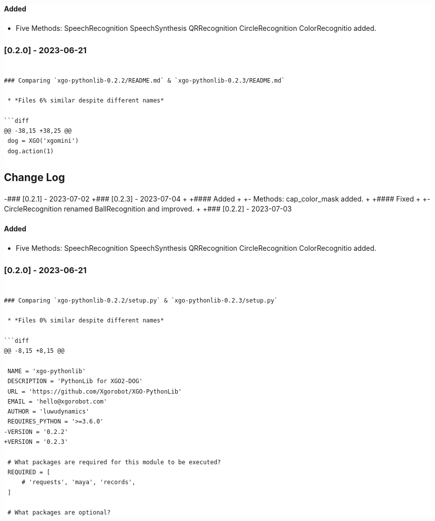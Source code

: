  #### Added
 
 - Five Methods: SpeechRecognition SpeechSynthesis QRRecognition CircleRecognition ColorRecognitio added.
 
 ### [0.2.0] - 2023-06-21
```

### Comparing `xgo-pythonlib-0.2.2/README.md` & `xgo-pythonlib-0.2.3/README.md`

 * *Files 6% similar despite different names*

```diff
@@ -38,15 +38,25 @@
 dog = XGO('xgomini')
 dog.action(1)
 ```
 ### 
 
 ## Change Log
 
-### [0.2.1] - 2023-07-02
+### [0.2.3] - 2023-07-04
+
+#### Added
+
+- Methods: cap_color_mask added.
+
+#### Fixed
+
+- CircleRecognition renamed BallRecognition and improved.
+
+### [0.2.2] - 2023-07-03
 
 #### Added
 
 - Five Methods: SpeechRecognition SpeechSynthesis QRRecognition CircleRecognition ColorRecognitio added.
 
 ### [0.2.0] - 2023-06-21
```

### Comparing `xgo-pythonlib-0.2.2/setup.py` & `xgo-pythonlib-0.2.3/setup.py`

 * *Files 0% similar despite different names*

```diff
@@ -8,15 +8,15 @@
 
 NAME = 'xgo-pythonlib'
 DESCRIPTION = 'PythonLib for XGO2-DOG'
 URL = 'https://github.com/Xgorobot/XGO-PythonLib'
 EMAIL = 'hello@xgorobot.com'
 AUTHOR = 'luwudynamics'
 REQUIRES_PYTHON = '>=3.6.0'
-VERSION = '0.2.2'
+VERSION = '0.2.3'
 
 # What packages are required for this module to be executed?
 REQUIRED = [
     # 'requests', 'maya', 'records',
 ]
 
 # What packages are optional?
```